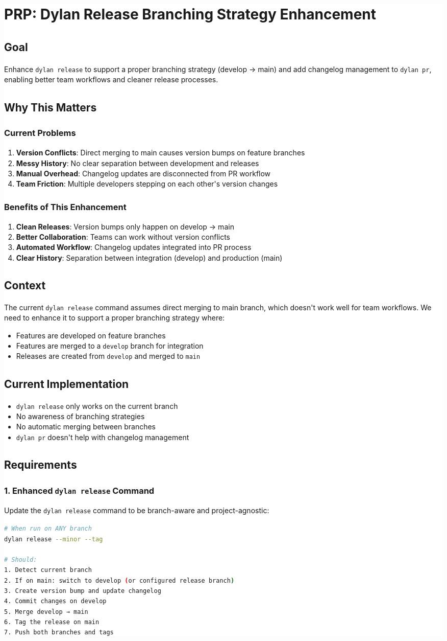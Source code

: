 # PRP: Dylan Release Branching Strategy Enhancement

## Goal

Enhance `dylan release` to support a proper branching strategy (develop → main) and add changelog management to `dylan pr`, enabling better team workflows and cleaner release processes.

## Why This Matters

### Current Problems
1. **Version Conflicts**: Direct merging to main causes version bumps on feature branches
2. **Messy History**: No clear separation between development and releases
3. **Manual Overhead**: Changelog updates are disconnected from PR workflow
4. **Team Friction**: Multiple developers stepping on each other's version changes

### Benefits of This Enhancement
1. **Clean Releases**: Version bumps only happen on develop → main
2. **Better Collaboration**: Teams can work without version conflicts
3. **Automated Workflow**: Changelog updates integrated into PR process
4. **Clear History**: Separation between integration (develop) and production (main)

## Context

The current `dylan release` command assumes direct merging to main branch, which doesn't work well for team workflows. We need to enhance it to support a proper branching strategy where:
- Features are developed on feature branches
- Features are merged to a `develop` branch for integration
- Releases are created from `develop` and merged to `main`

## Current Implementation

- `dylan release` only works on the current branch
- No awareness of branching strategies
- No automatic merging between branches
- `dylan pr` doesn't help with changelog management

## Requirements

### 1. Enhanced `dylan release` Command

Update the `dylan release` command to be branch-aware and project-agnostic:

```bash
# When run on ANY branch
dylan release --minor --tag

# Should:
1. Detect current branch
2. If on main: switch to develop (or configured release branch)
3. Create version bump and update changelog
4. Commit changes on develop
5. Merge develop → main
6. Tag the release on main
7. Push both branches and tags
```
